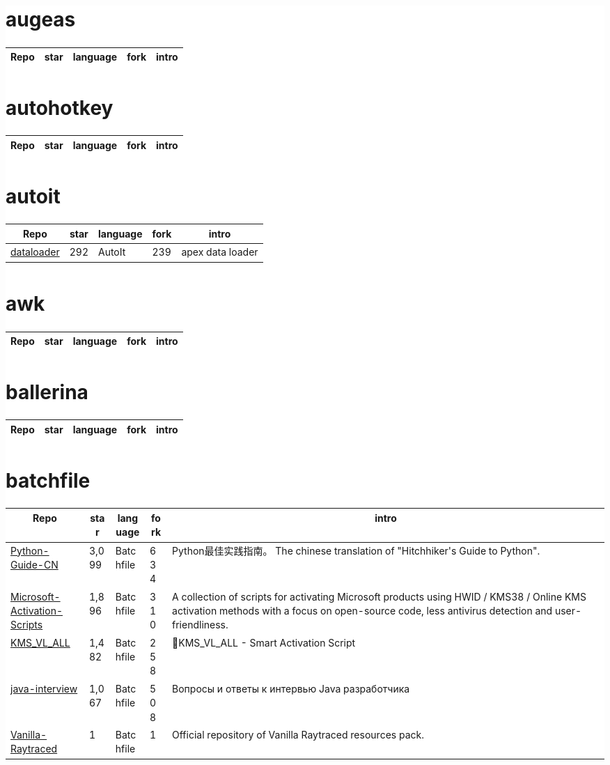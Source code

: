 # augeas

Repo|star|language|fork|intro
-|-|-|-|-



# autohotkey

Repo|star|language|fork|intro
-|-|-|-|-



# autoit

Repo|star|language|fork|intro
-|-|-|-|-
[dataloader](https://github.com/forcedotcom/dataloader)|292|AutoIt|239|apex data loader


# awk

Repo|star|language|fork|intro
-|-|-|-|-



# ballerina

Repo|star|language|fork|intro
-|-|-|-|-



# batchfile

Repo|star|language|fork|intro
-|-|-|-|-
[Python-Guide-CN](https://github.com/Prodesire/Python-Guide-CN)|3,099|Batchfile|634|Python最佳实践指南。 The chinese translation of "Hitchhiker's Guide to Python".
[Microsoft-Activation-Scripts](https://github.com/massgravel/Microsoft-Activation-Scripts)|1,896|Batchfile|310|A collection of scripts for activating Microsoft products using HWID / KMS38 / Online KMS activation methods with a focus on open-source code, less antivirus detection and user-friendliness.
[KMS_VL_ALL](https://github.com/kkkgo/KMS_VL_ALL)|1,482|Batchfile|258|🔑KMS_VL_ALL - Smart Activation Script
[java-interview](https://github.com/enhorse/java-interview)|1,067|Batchfile|508|Вопросы и ответы к интервью Java разработчика
[Vanilla-Raytraced](https://github.com/MazeWave/Vanilla-Raytraced)|1|Batchfile|1|Official repository of Vanilla Raytraced resources pack.

